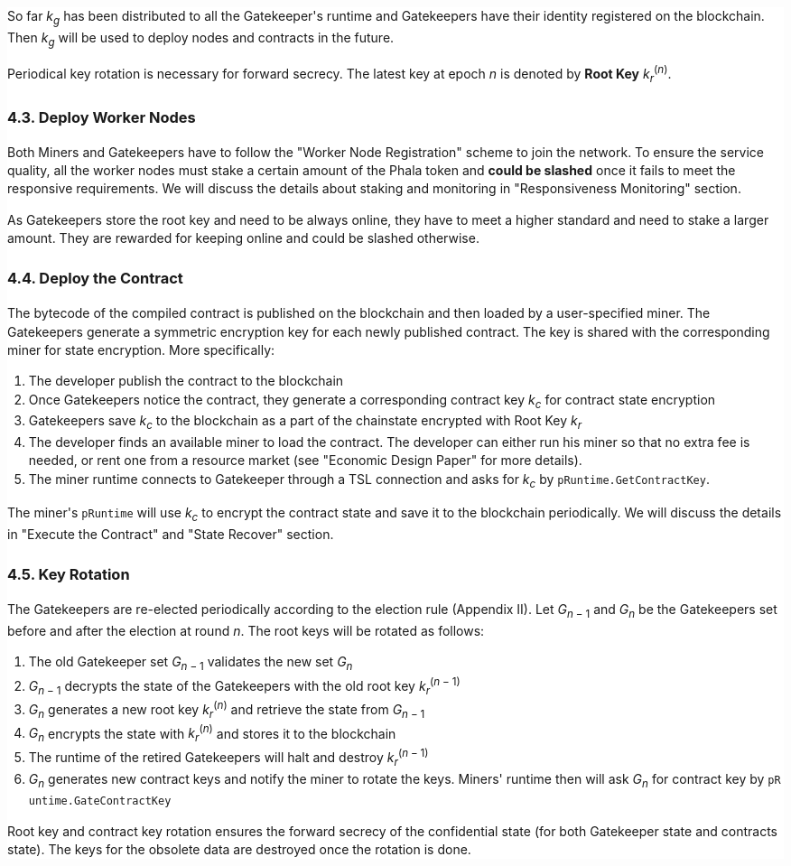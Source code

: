 So far $k_g$ has been distributed to all the Gatekeeper's runtime and Gatekeepers have their identity registered on the blockchain. Then $k_g$ will be used to deploy nodes and contracts in the future.

Periodical key rotation is necessary for forward secrecy. The latest key at epoch $n$ is denoted by **Root Key** $k_r^{(n)}$.

### 4.3. Deploy Worker Nodes

Both Miners and Gatekeepers have to follow the "Worker Node Registration" scheme to join the network. To ensure the service quality, all the worker nodes must stake a certain amount of the Phala token and **could be slashed** once it fails to meet the responsive requirements. We will discuss the details about staking and monitoring in "Responsiveness Monitoring" section.

As Gatekeepers store the root key and need to be always online, they have to meet a higher standard and need to stake a larger amount. They are rewarded for keeping online and could be slashed otherwise.

### 4.4. Deploy the Contract

The bytecode of the compiled contract is published on the blockchain and then loaded by a user-specified miner. The Gatekeepers generate a symmetric encryption key for each newly published contract. The key is shared with the corresponding miner for state encryption. More specifically:

1. The developer publish the contract to the blockchain
2. Once Gatekeepers notice the contract, they generate a corresponding contract key $k_c$ for contract state encryption
3. Gatekeepers save $k_c$ to the blockchain as a part of the chainstate encrypted with Root Key $k_r$
4. The developer finds an available miner to load the contract. The developer can either run his miner so that no extra fee is needed, or rent one from a resource market (see "Economic Design Paper" for more details).
5. The miner runtime connects to Gatekeeper through a TSL connection and asks for $k_c$ by `pRuntime.GetContractKey`.

The miner's `pRuntime` will use $k_c$ to encrypt the contract state and save it to the blockchain periodically. We will discuss the details in "Execute the Contract" and "State Recover" section.

### 4.5. Key Rotation

The Gatekeepers are re-elected periodically according to the election rule (Appendix II). Let $G_{n-1}$ and $G_n$ be the Gatekeepers set before and after the election at round $n$. The root keys will be rotated as follows:

1. The old Gatekeeper set $G_{n-1}$ validates the new set $G_n$
2. $G_{n-1}$ decrypts the state of the Gatekeepers with the old root key $k_r^{(n-1)}$
3. $G_n$ generates a new root key $k_r^{(n)}$ and retrieve the state from $G_{n-1}$
4. $G_n$ encrypts the state with $k_r^{(n)}$ and stores it to the blockchain
5. The runtime of the retired Gatekeepers will halt and destroy $k_r^{(n-1)}$
6. $G_n$ generates new contract keys and notify the miner to rotate the keys. Miners' runtime then will ask $G_n$ for contract key by `pRuntime.GateContractKey`

Root key and contract key rotation ensures the forward secrecy of the confidential state (for both Gatekeeper state and contracts state). The keys for the obsolete data are destroyed once the rotation is done.

